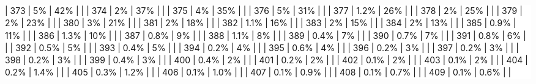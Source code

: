 | 373 | 5% | 42% |  |
| 374 | 2% | 37% |  |
| 375 | 4% | 35% |  |
| 376 | 5% | 31% |  |
| 377 | 1.2% | 26% |  |
| 378 | 2% | 25% |  |
| 379 | 2% | 23% |  |
| 380 | 3% | 21% |  |
| 381 | 2% | 18% |  |
| 382 | 1.1% | 16% |  |
| 383 | 2% | 15% |  |
| 384 | 2% | 13% |  |
| 385 | 0.9% | 11% |  |
| 386 | 1.3% | 10% |  |
| 387 | 0.8% | 9% |  |
| 388 | 1.1% | 8% |  |
| 389 | 0.4% | 7% |  |
| 390 | 0.7% | 7% |  |
| 391 | 0.8% | 6% |  |
| 392 | 0.5% | 5% |  |
| 393 | 0.4% | 5% |  |
| 394 | 0.2% | 4% |  |
| 395 | 0.6% | 4% |  |
| 396 | 0.2% | 3% |  |
| 397 | 0.2% | 3% |  |
| 398 | 0.2% | 3% |  |
| 399 | 0.4% | 3% |  |
| 400 | 0.4% | 2% |  |
| 401 | 0.2% | 2% |  |
| 402 | 0.1% | 2% |  |
| 403 | 0.1% | 2% |  |
| 404 | 0.2% | 1.4% |  |
| 405 | 0.3% | 1.2% |  |
| 406 | 0.1% | 1.0% |  |
| 407 | 0.1% | 0.9% |  |
| 408 | 0.1% | 0.7% |  |
| 409 | 0.1% | 0.6% |  |